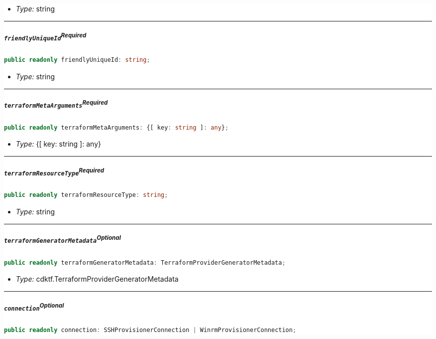 - *Type:* string

---

##### `friendlyUniqueId`<sup>Required</sup> <a name="friendlyUniqueId" id="@cdktf/provider-gitlab.projectWikiPage.ProjectWikiPage.property.friendlyUniqueId"></a>

```typescript
public readonly friendlyUniqueId: string;
```

- *Type:* string

---

##### `terraformMetaArguments`<sup>Required</sup> <a name="terraformMetaArguments" id="@cdktf/provider-gitlab.projectWikiPage.ProjectWikiPage.property.terraformMetaArguments"></a>

```typescript
public readonly terraformMetaArguments: {[ key: string ]: any};
```

- *Type:* {[ key: string ]: any}

---

##### `terraformResourceType`<sup>Required</sup> <a name="terraformResourceType" id="@cdktf/provider-gitlab.projectWikiPage.ProjectWikiPage.property.terraformResourceType"></a>

```typescript
public readonly terraformResourceType: string;
```

- *Type:* string

---

##### `terraformGeneratorMetadata`<sup>Optional</sup> <a name="terraformGeneratorMetadata" id="@cdktf/provider-gitlab.projectWikiPage.ProjectWikiPage.property.terraformGeneratorMetadata"></a>

```typescript
public readonly terraformGeneratorMetadata: TerraformProviderGeneratorMetadata;
```

- *Type:* cdktf.TerraformProviderGeneratorMetadata

---

##### `connection`<sup>Optional</sup> <a name="connection" id="@cdktf/provider-gitlab.projectWikiPage.ProjectWikiPage.property.connection"></a>

```typescript
public readonly connection: SSHProvisionerConnection | WinrmProvisionerConnection;
```
